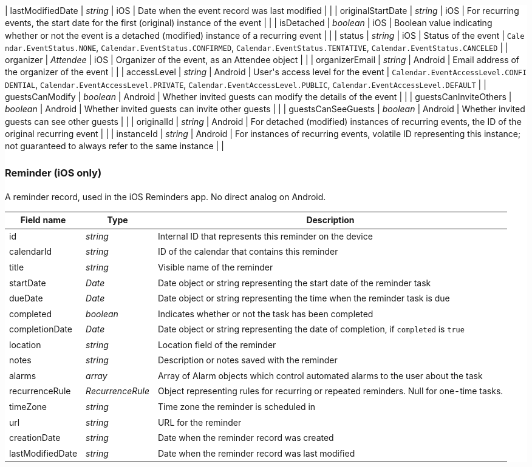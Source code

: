 | lastModifiedDate | _string_ | iOS | Date when the event record was last modified | |
| originalStartDate | _string_ | iOS | For recurring events, the start date for the first (original) instance of the event | |
| isDetached | _boolean_ | iOS | Boolean value indicating whether or not the event is a detached (modified) instance of a recurring event | |
| status | _string_ | iOS | Status of the event | `Calendar.EventStatus.NONE`, `Calendar.EventStatus.CONFIRMED`, `Calendar.EventStatus.TENTATIVE`, `Calendar.EventStatus.CANCELED` |
| organizer | _Attendee_ | iOS | Organizer of the event, as an Attendee object | |
| organizerEmail | _string_ | Android | Email address of the organizer of the event | |
| accessLevel | _string_ | Android | User's access level for the event | `Calendar.EventAccessLevel.CONFIDENTIAL`, `Calendar.EventAccessLevel.PRIVATE`, `Calendar.EventAccessLevel.PUBLIC`, `Calendar.EventAccessLevel.DEFAULT` |
| guestsCanModify | _boolean_ | Android | Whether invited guests can modify the details of the event | |
| guestsCanInviteOthers | _boolean_ | Android | Whether invited guests can invite other guests | |
| guestsCanSeeGuests | _boolean_ | Android | Whether invited guests can see other guests | |
| originalId | _string_ | Android | For detached (modified) instances of recurring events, the ID of the original recurring event | |
| instanceId | _string_ | Android | For instances of recurring events, volatile ID representing this instance; not guaranteed to always refer to the same instance | |

### Reminder (iOS only)

A reminder record, used in the iOS Reminders app. No direct analog on Android.

| Field name | Type | Description |
| --- | --- | --- |
| id | _string_ | Internal ID that represents this reminder on the device |
| calendarId | _string_ | ID of the calendar that contains this reminder |
| title | _string_ | Visible name of the reminder |
| startDate | _Date_ | Date object or string representing the start date of the reminder task |
| dueDate | _Date_ | Date object or string representing the time when the reminder task is due |
| completed | _boolean_ | Indicates whether or not the task has been completed |
| completionDate | _Date_ | Date object or string representing the date of completion, if `completed` is `true` |
| location | _string_ | Location field of the reminder |
| notes | _string_ | Description or notes saved with the reminder |
| alarms | _array_ | Array of Alarm objects which control automated alarms to the user about the task |
| recurrenceRule | _RecurrenceRule_ | Object representing rules for recurring or repeated reminders. Null for one-time tasks. |
| timeZone | _string_ | Time zone the reminder is scheduled in |
| url | _string_ | URL for the reminder |
| creationDate | _string_ | Date when the reminder record was created |
| lastModifiedDate | _string_ | Date when the reminder record was last modified |
